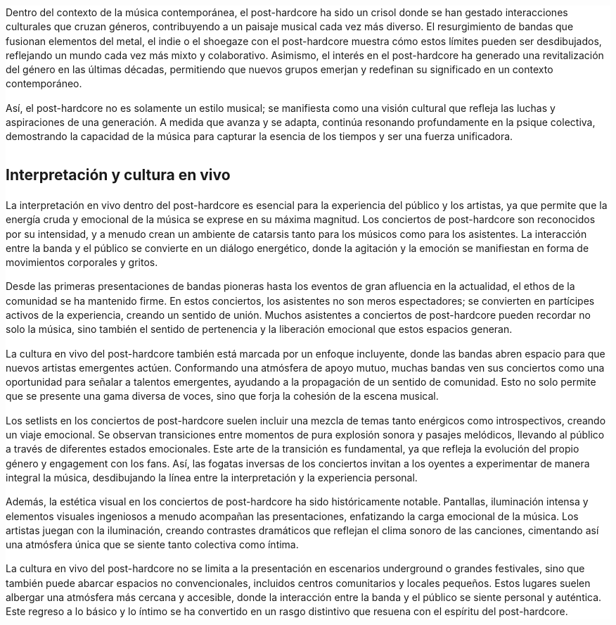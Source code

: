 Dentro del contexto de la música contemporánea, el post-hardcore ha sido un crisol donde se han gestado interacciones culturales que cruzan géneros, contribuyendo a un paisaje musical cada vez más diverso. El resurgimiento de bandas que fusionan elementos del metal, el indie o el shoegaze con el post-hardcore muestra cómo estos límites pueden ser desdibujados, reflejando un mundo cada vez más mixto y colaborativo. Asimismo, el interés en el post-hardcore ha generado una revitalización del género en las últimas décadas, permitiendo que nuevos grupos emerjan y redefinan su significado en un contexto contemporáneo.

Así, el post-hardcore no es solamente un estilo musical; se manifiesta como una visión cultural que refleja las luchas y aspiraciones de una generación. A medida que avanza y se adapta, continúa resonando profundamente en la psique colectiva, demostrando la capacidad de la música para capturar la esencia de los tiempos y ser una fuerza unificadora. 


## Interpretación y cultura en vivo


La interpretación en vivo dentro del post-hardcore es esencial para la experiencia del público y los artistas, ya que permite que la energía cruda y emocional de la música se exprese en su máxima magnitud. Los conciertos de post-hardcore son reconocidos por su intensidad, y a menudo crean un ambiente de catarsis tanto para los músicos como para los asistentes. La interacción entre la banda y el público se convierte en un diálogo energético, donde la agitación y la emoción se manifiestan en forma de movimientos corporales y gritos.

Desde las primeras presentaciones de bandas pioneras hasta los eventos de gran afluencia en la actualidad, el ethos de la comunidad se ha mantenido firme. En estos conciertos, los asistentes no son meros espectadores; se convierten en partícipes activos de la experiencia, creando un sentido de unión. Muchos asistentes a conciertos de post-hardcore pueden recordar no solo la música, sino también el sentido de pertenencia y la liberación emocional que estos espacios generan.

La cultura en vivo del post-hardcore también está marcada por un enfoque incluyente, donde las bandas abren espacio para que nuevos artistas emergentes actúen. Conformando una atmósfera de apoyo mutuo, muchas bandas ven sus conciertos como una oportunidad para señalar a talentos emergentes, ayudando a la propagación de un sentido de comunidad. Esto no solo permite que se presente una gama diversa de voces, sino que forja la cohesión de la escena musical.

Los setlists en los conciertos de post-hardcore suelen incluir una mezcla de temas tanto enérgicos como introspectivos, creando un viaje emocional. Se observan transiciones entre momentos de pura explosión sonora y pasajes melódicos, llevando al público a través de diferentes estados emocionales. Este arte de la transición es fundamental, ya que refleja la evolución del propio género y engagement con los fans. Así, las fogatas inversas de los conciertos invitan a los oyentes a experimentar de manera integral la música, desdibujando la línea entre la interpretación y la experiencia personal.

Además, la estética visual en los conciertos de post-hardcore ha sido históricamente notable. Pantallas, iluminación intensa y elementos visuales ingeniosos a menudo acompañan las presentaciones, enfatizando la carga emocional de la música. Los artistas juegan con la iluminación, creando contrastes dramáticos que reflejan el clima sonoro de las canciones, cimentando así una atmósfera única que se siente tanto colectiva como íntima.

La cultura en vivo del post-hardcore no se limita a la presentación en escenarios underground o grandes festivales, sino que también puede abarcar espacios no convencionales, incluidos centros comunitarios y locales pequeños. Estos lugares suelen albergar una atmósfera más cercana y accesible, donde la interacción entre la banda y el público se siente personal y auténtica. Este regreso a lo básico y lo íntimo se ha convertido en un rasgo distintivo que resuena con el espíritu del post-hardcore.

